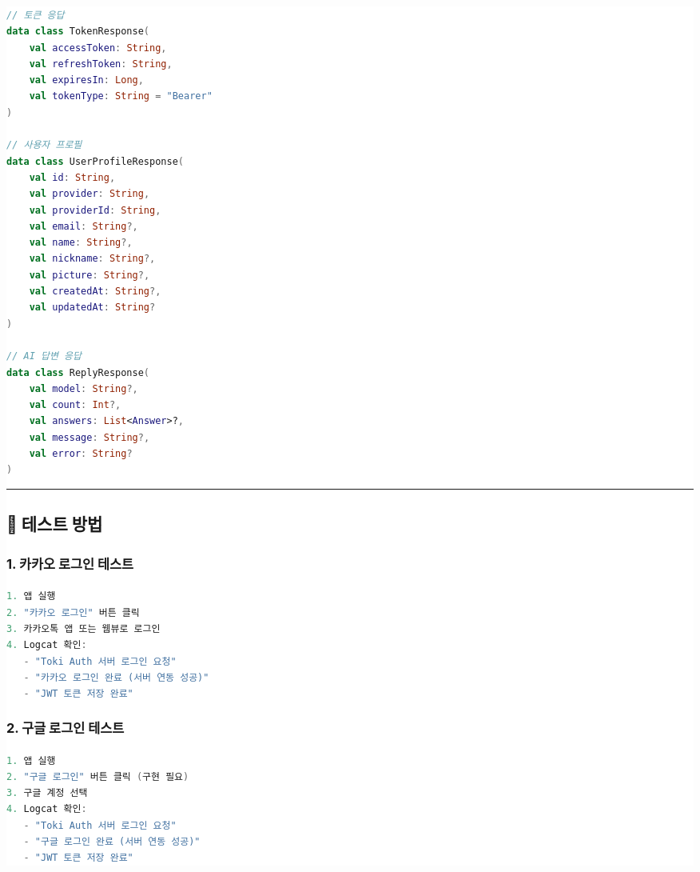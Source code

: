 ```kotlin
// 토큰 응답
data class TokenResponse(
    val accessToken: String,
    val refreshToken: String,
    val expiresIn: Long,
    val tokenType: String = "Bearer"
)

// 사용자 프로필
data class UserProfileResponse(
    val id: String,
    val provider: String,
    val providerId: String,
    val email: String?,
    val name: String?,
    val nickname: String?,
    val picture: String?,
    val createdAt: String?,
    val updatedAt: String?
)

// AI 답변 응답
data class ReplyResponse(
    val model: String?,
    val count: Int?,
    val answers: List<Answer>?,
    val message: String?,
    val error: String?
)
```

---

## 🧪 테스트 방법

### 1. 카카오 로그인 테스트

```kotlin
1. 앱 실행
2. "카카오 로그인" 버튼 클릭
3. 카카오톡 앱 또는 웹뷰로 로그인
4. Logcat 확인:
   - "Toki Auth 서버 로그인 요청"
   - "카카오 로그인 완료 (서버 연동 성공)"
   - "JWT 토큰 저장 완료"
```

### 2. 구글 로그인 테스트

```kotlin
1. 앱 실행
2. "구글 로그인" 버튼 클릭 (구현 필요)
3. 구글 계정 선택
4. Logcat 확인:
   - "Toki Auth 서버 로그인 요청"
   - "구글 로그인 완료 (서버 연동 성공)"
   - "JWT 토큰 저장 완료"
```
